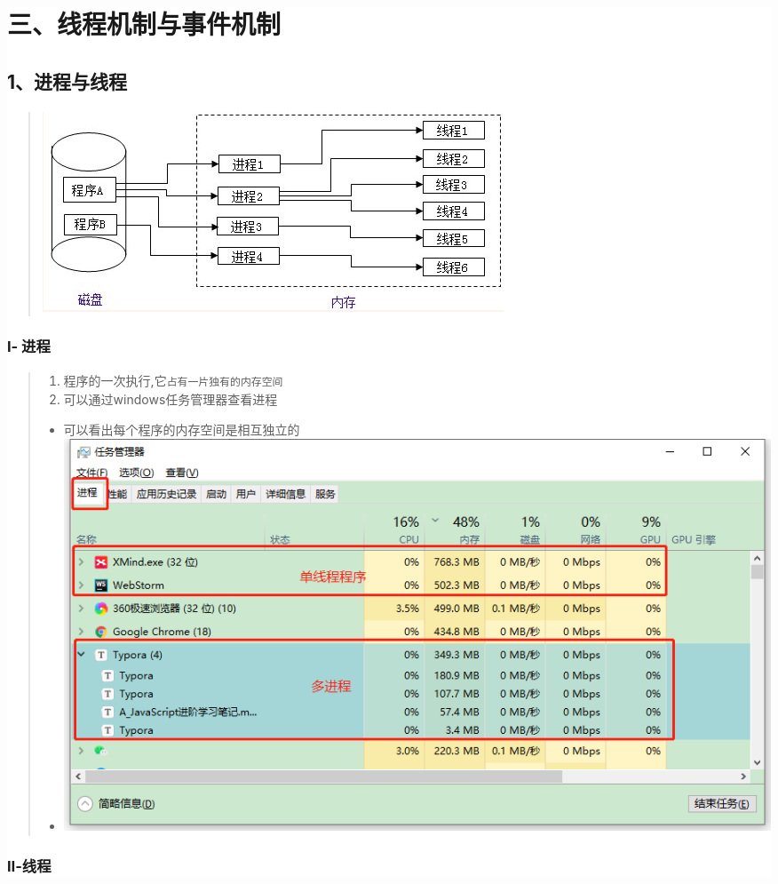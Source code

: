 # 三、线程机制与事件机制

## 1、进程与线程

>  ![image-20210728115630974](前端学习第4章js高级.assets/202112151734042.png)

### Ⅰ- 进程

>1. 程序的一次执行,它`占有一片独有的内存空间`
>2. 可以通过windows任务管理器查看进程
>- 可以看出每个程序的内存空间是相互独立的
>- ![image-20210728115541255](前端学习第4章js高级.assets/202112151734954.png)

### Ⅱ-线程
